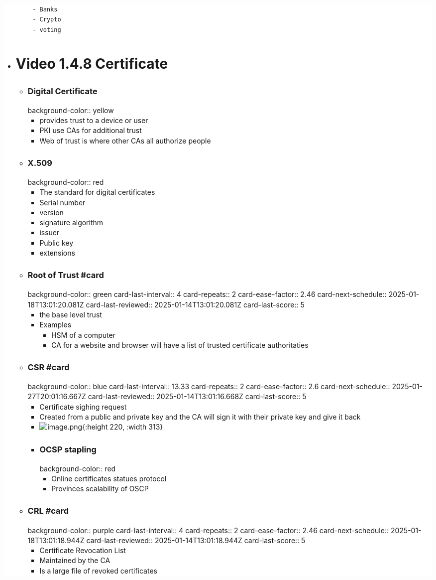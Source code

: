 			- Banks
			- Crypto
			- voting
- # Video 1.4.8 Certificate
	- ### Digital Certificate
	  background-color:: yellow
		- provides trust to a device or user
		- PKI use CAs for additional trust
		- Web of trust is where other CAs all authorize people
	- ### X.509
	  background-color:: red
		- The standard for digital certificates
		- Serial number
		- version
		- signature algorithm
		- issuer
		- Public key
		- extensions
	- ### Root of Trust #card
	  background-color:: green
	  card-last-interval:: 4
	  card-repeats:: 2
	  card-ease-factor:: 2.46
	  card-next-schedule:: 2025-01-18T13:01:20.081Z
	  card-last-reviewed:: 2025-01-14T13:01:20.081Z
	  card-last-score:: 5
		- the base level trust
		- Examples
			- HSM of a computer
			- CA for a website and browser will have a list of trusted certificate authoritaties
	- ### CSR #card
	  background-color:: blue
	  card-last-interval:: 13.33
	  card-repeats:: 2
	  card-ease-factor:: 2.6
	  card-next-schedule:: 2025-01-27T20:01:16.667Z
	  card-last-reviewed:: 2025-01-14T13:01:16.668Z
	  card-last-score:: 5
		- Certificate sighing request
		- Created from a public and private key and the CA will sign it with their private key and give it back
		- ![image.png](../assets/image_1735896256057_0.png){:height 220, :width 313}
		- ### OCSP stapling
		  background-color:: red
			- Online certificates statues protocol
			- Provinces scalability of OSCP
	- ### CRL #card
	  background-color:: purple
	  card-last-interval:: 4
	  card-repeats:: 2
	  card-ease-factor:: 2.46
	  card-next-schedule:: 2025-01-18T13:01:18.944Z
	  card-last-reviewed:: 2025-01-14T13:01:18.944Z
	  card-last-score:: 5
		- Certificate Revocation List
		- Maintained by the CA
		- Is a large file of revoked certificates